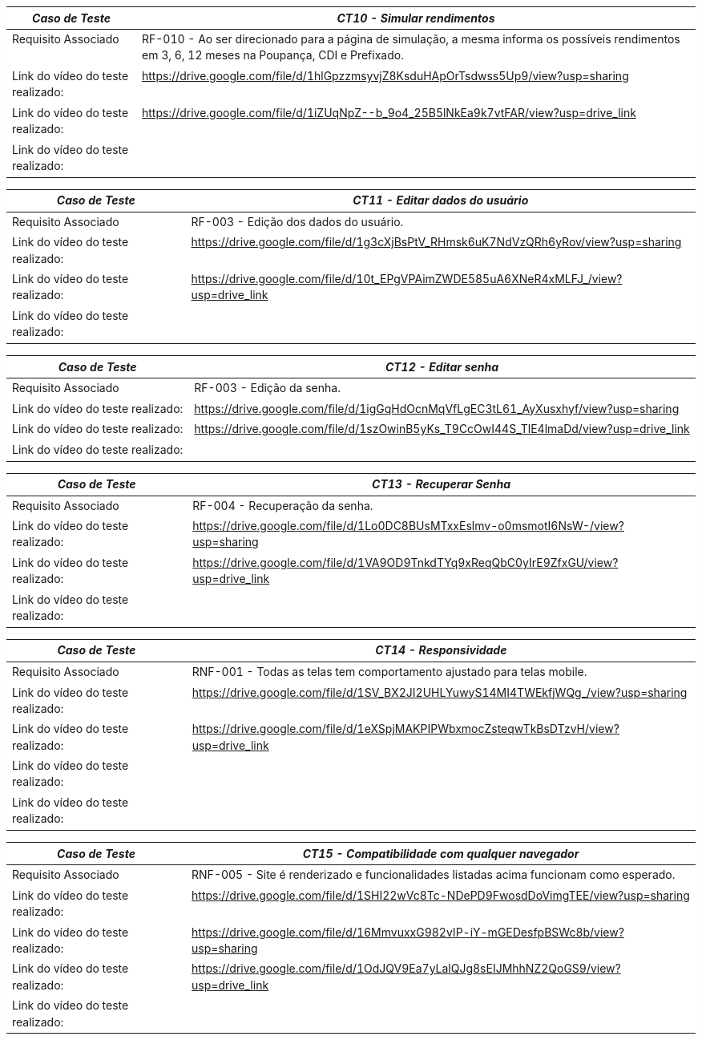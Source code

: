 |*Caso de Teste*                                 |*CT10 - Simular rendimentos*                                         |
|---|---|
|Requisito Associado | RF-010 - Ao ser direcionado para a página de simulação, a mesma informa os possíveis rendimentos em 3, 6, 12 meses na Poupança, CDI e Prefixado.|
|Link do vídeo do teste realizado: | https://drive.google.com/file/d/1hlGpzzmsyvjZ8KsduHApOrTsdwss5Up9/view?usp=sharing | 
|Link do vídeo do teste realizado: | https://drive.google.com/file/d/1iZUqNpZ--b_9o4_25B5lNkEa9k7vtFAR/view?usp=drive_link | 
|Link do vídeo do teste realizado: |  | 

|*Caso de Teste*                                 |*CT11 - Editar dados do usuário*                                         |
|---|---|
|Requisito Associado | RF-003 - Edição dos dados do usuário.|
|Link do vídeo do teste realizado: | https://drive.google.com/file/d/1g3cXjBsPtV_RHmsk6uK7NdVzQRh6yRov/view?usp=sharing  | 
|Link do vídeo do teste realizado: | https://drive.google.com/file/d/10t_EPgVPAimZWDE585uA6XNeR4xMLFJ_/view?usp=drive_link | 
|Link do vídeo do teste realizado: |  | 

|*Caso de Teste*                                 |*CT12 - Editar senha*                                         |
|---|---|
|Requisito Associado | RF-003 - Edição da senha.|
|Link do vídeo do teste realizado: | https://drive.google.com/file/d/1igGqHdOcnMqVfLgEC3tL61_AyXusxhyf/view?usp=sharing  | 
|Link do vídeo do teste realizado: | https://drive.google.com/file/d/1szOwinB5yKs_T9CcOwI44S_TlE4lmaDd/view?usp=drive_link | 
|Link do vídeo do teste realizado: |  | 

|*Caso de Teste*                                 |*CT13 - Recuperar Senha*                                         |
|---|---|
|Requisito Associado | RF-004 - Recuperação da senha.|
|Link do vídeo do teste realizado: | https://drive.google.com/file/d/1Lo0DC8BUsMTxxEslmv-o0msmotI6NsW-/view?usp=sharing | 
|Link do vídeo do teste realizado: | https://drive.google.com/file/d/1VA9OD9TnkdTYq9xReqQbC0yIrE9ZfxGU/view?usp=drive_link | 
|Link do vídeo do teste realizado: |  | 

|*Caso de Teste*                                 |*CT14 - Responsividade*                                         |
|---|---|
|Requisito Associado | RNF-001 - Todas as telas tem comportamento ajustado para telas mobile.|
|Link do vídeo do teste realizado: | https://drive.google.com/file/d/1SV_BX2JI2UHLYuwyS14MI4TWEkfjWQg_/view?usp=sharing | 
|Link do vídeo do teste realizado: | https://drive.google.com/file/d/1eXSpjMAKPIPWbxmocZsteqwTkBsDTzvH/view?usp=drive_link | 
|Link do vídeo do teste realizado: |  | 
|Link do vídeo do teste realizado: |  | 

|*Caso de Teste*                                 |*CT15 - Compatibilidade com qualquer navegador*                                         |
|---|---|
|Requisito Associado | RNF-005 - Site é renderizado e funcionalidades listadas acima funcionam como esperado.|
|Link do vídeo do teste realizado: | https://drive.google.com/file/d/1SHI22wVc8Tc-NDePD9FwosdDoVimgTEE/view?usp=sharing | 
|Link do vídeo do teste realizado: | https://drive.google.com/file/d/16MmvuxxG982vIP-iY-mGEDesfpBSWc8b/view?usp=sharing | 
|Link do vídeo do teste realizado: | https://drive.google.com/file/d/1OdJQV9Ea7yLalQJg8sEIJMhhNZ2QoGS9/view?usp=drive_link | 
|Link do vídeo do teste realizado: |  | 
